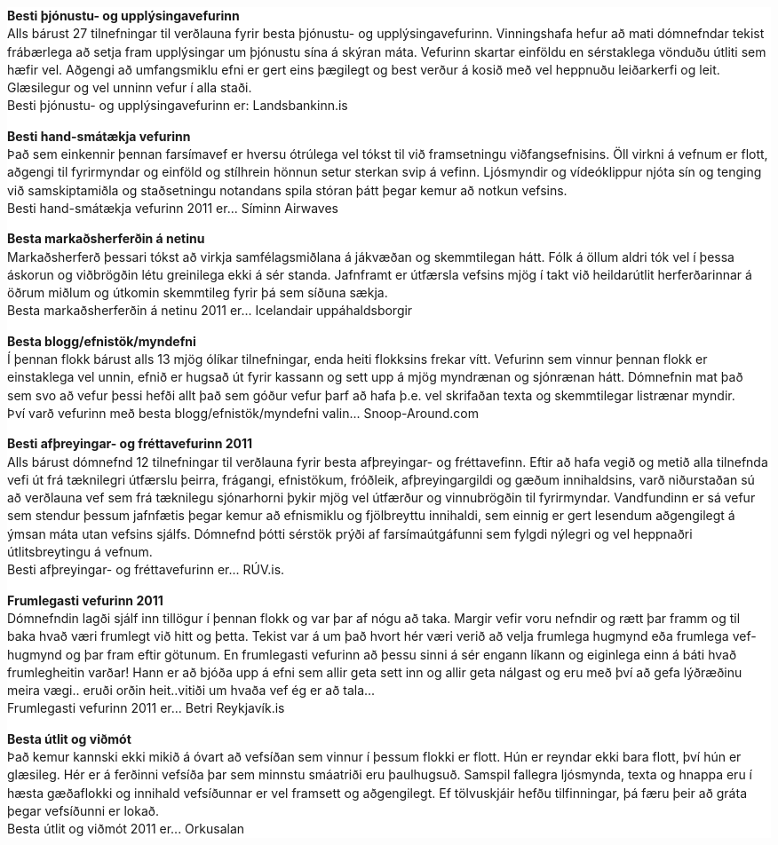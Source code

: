 **Besti þjónustu- og upplýsingavefurinn**  
Alls bárust 27 tilnefningar til verðlauna fyrir besta þjónustu- og upplýsingavefurinn. Vinningshafa hefur að mati dómnefndar tekist frábærlega að setja fram upplýsingar um þjónustu sína á skýran máta. Vefurinn skartar einföldu en sérstaklega vönduðu útliti sem hæfir vel. Aðgengi að umfangsmiklu efni er gert eins þægilegt og best verður á kosið með vel heppnuðu leiðarkerfi og leit. Glæsilegur og vel unninn vefur í alla staði.  
Besti þjónustu- og upplýsingavefurinn er: Landsbankinn.is

**Besti hand-smátækja vefurinn**  
Það sem einkennir þennan farsímavef er hversu ótrúlega vel tókst til við framsetningu viðfangsefnisins. Öll virkni á vefnum er flott, aðgengi til fyrirmyndar og einföld og stílhrein hönnun setur sterkan svip á vefinn. Ljósmyndir og vídeóklippur njóta sín og tenging við samskiptamiðla og staðsetningu notandans spila stóran þátt þegar kemur að notkun vefsins.  
Besti hand-smátækja vefurinn 2011 er... Síminn Airwaves

**Besta markaðsherferðin á netinu**  
Markaðsherferð þessari tókst að virkja samfélagsmiðlana á jákvæðan og skemmtilegan hátt. Fólk á öllum aldri tók vel í þessa áskorun og viðbrögðin létu greinilega ekki á sér standa. Jafnframt er útfærsla vefsins mjög í takt við heildarútlit herferðarinnar á öðrum miðlum og útkomin skemmtileg fyrir þá sem síðuna sækja.  
Besta markaðsherferðin á netinu 2011 er... Icelandair uppáhaldsborgir

**Besta blogg/efnistök/myndefni**  
Í þennan flokk bárust alls 13 mjög ólíkar tilnefningar, enda heiti flokksins frekar vítt. Vefurinn sem vinnur þennan flokk er einstaklega vel unnin, efnið er hugsað út fyrir kassann og sett upp á mjög myndrænan og sjónrænan hátt. Dómnefnin mat það sem svo að vefur þessi hefði allt það sem góður vefur þarf að hafa þ.e. vel skrifaðan texta og skemmtilegar listrænar myndir.  
Því varð vefurinn með besta blogg/efnistök/myndefni valin... Snoop-Around.com

**Besti afþreyingar- og fréttavefurinn 2011**  
Alls bárust dómnefnd 12 tilnefningar til verðlauna fyrir besta afþreyingar- og fréttavefinn. Eftir að hafa vegið og metið alla tilnefnda vefi út frá tæknilegri útfærslu þeirra, frágangi, efnistökum, fróðleik, afþreyingargildi og gæðum innihaldsins, varð niðurstaðan sú að verðlauna vef sem frá tæknilegu sjónarhorni þykir mjög vel útfærður og vinnubrögðin til fyrirmyndar. Vandfundinn er sá vefur sem stendur þessum jafnfætis þegar kemur að efnismiklu og fjölbreyttu innihaldi, sem einnig er gert lesendum aðgengilegt á ýmsan máta utan vefsins sjálfs. Dómnefnd þótti sérstök prýði af farsímaútgáfunni sem fylgdi nýlegri og vel heppnaðri útlitsbreytingu á vefnum.  
Besti afþreyingar- og fréttavefurinn er... RÚV.is.

**Frumlegasti vefurinn 2011**  
Dómnefndin lagði sjálf inn tillögur í þennan flokk og var þar af nógu að taka. Margir vefir voru nefndir og rætt þar framm og til baka hvað væri frumlegt við hitt og þetta. Tekist var á um það hvort hér væri verið að velja frumlega hugmynd eða frumlega vef-hugmynd og þar fram eftir götunum. En frumlegasti vefurinn að þessu sinni á sér engann líkann og eiginlega einn á báti hvað frumlegheitin varðar! Hann er að bjóða upp á efni sem allir geta sett inn og allir geta nálgast og eru með því að gefa lýðræðinu meira vægi.. eruði orðin heit..vitiði um hvaða vef ég er að tala...  
Frumlegasti vefurinn 2011 er... Betri Reykjavík.is

**Besta útlit og viðmót**  
Það kemur kannski ekki mikið á óvart að vefsíðan sem vinnur í þessum flokki er flott. Hún er reyndar ekki bara flott, því hún er glæsileg. Hér er á ferðinni vefsíða þar sem minnstu smáatriði eru þaulhugsuð. Samspil fallegra ljósmynda, texta og hnappa eru í hæsta gæðaflokki og innihald vefsíðunnar er vel framsett og aðgengilegt. Ef tölvuskjáir hefðu tilfinningar, þá færu þeir að gráta þegar vefsíðunni er lokað.  
Besta útlit og viðmót 2011 er... Orkusalan
